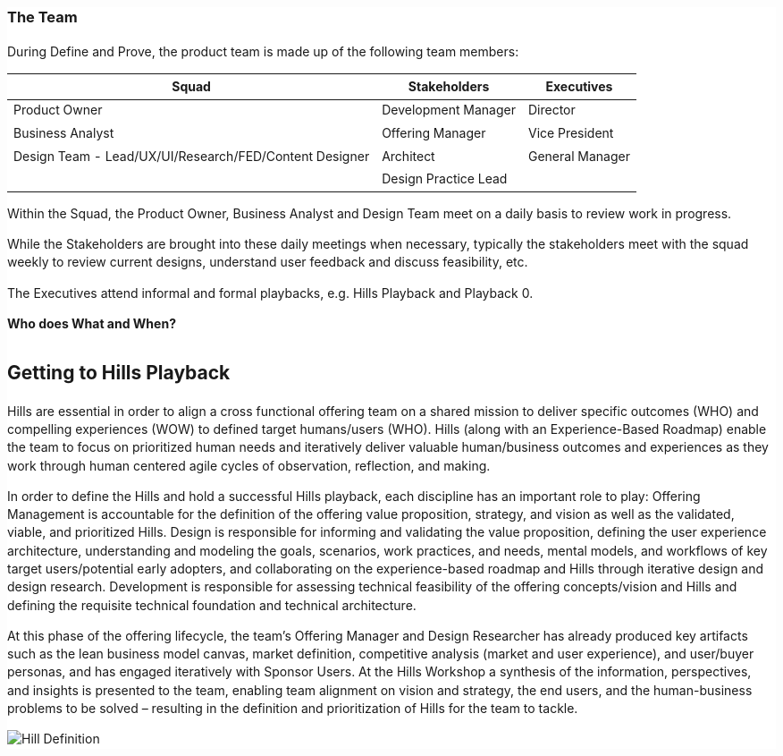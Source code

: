 ### The Team

During Define and Prove, the product team is made up of the following team members:

| **Squad**                                              | **Stakeholders**     | **Executives**  |
|--------------------------------------------------------|----------------------|-----------------|
| Product Owner                                          | Development Manager  | Director        |
| Business Analyst                                       | Offering Manager     | Vice President  |
| Design Team - Lead/UX/UI/Research/FED/Content Designer | Architect            | General Manager |
|                                                        | Design Practice Lead |                 |

Within the Squad, the Product Owner, Business Analyst and Design Team meet on a daily basis to review work in progress.

While the Stakeholders are brought into these daily meetings when necessary, typically the stakeholders meet with the squad weekly to review current designs, understand user feedback and discuss feasibility, etc.

The Executives attend informal and formal playbacks, e.g. Hills Playback and Playback 0.

**Who does What and When?**

Getting to Hills Playback
-------------------------

Hills are essential in order to align a cross functional offering team on a shared mission to deliver specific outcomes (WHO) and compelling experiences
(WOW) to defined target humans/users (WHO). Hills (along with an Experience-Based Roadmap) enable the team to focus on prioritized human needs and iteratively deliver valuable human/business outcomes and experiences as they work through human centered agile cycles of observation, reflection, and making.

In order to define the Hills and hold a successful Hills playback, each discipline has an important role to play: Offering Management is accountable for the definition of the offering value proposition, strategy, and vision as well as the validated, viable, and prioritized Hills. Design is responsible for informing and validating the value proposition, defining the user experience architecture, understanding and modeling the goals, scenarios, work practices, and needs, mental models, and workflows of key target users/potential early adopters, and collaborating on the experience-based roadmap and Hills through iterative design and design research. Development is responsible for assessing technical feasibility of the offering concepts/vision and Hills and defining the requisite technical foundation and technical architecture.

At this phase of the offering lifecycle, the team’s Offering Manager and Design Researcher has already produced key artifacts such as the lean business model canvas, market definition, competitive analysis (market and user experience), and user/buyer personas, and has engaged iteratively with Sponsor Users. At the Hills Workshop a synthesis of the information, perspectives, and insights is presented to the team, enabling team alignment on vision and strategy, the end users, and the human-business problems to be solved – resulting in the definition and prioritization of Hills for the team to tackle.

![Hill Definition](https://pages.github.ibm.com/watson-health-playbook/resources/images/foundation/hill-definition.png)
